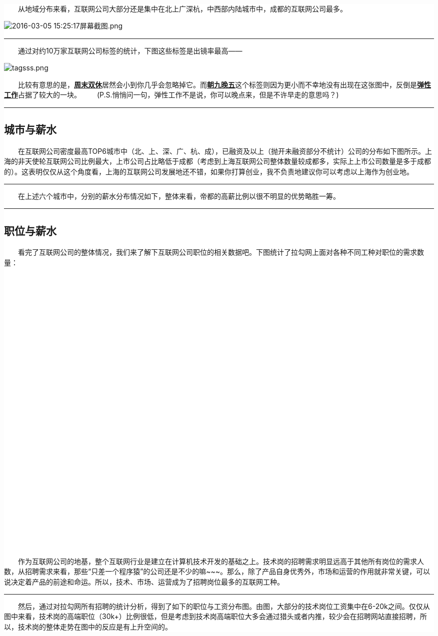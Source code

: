 　　从地域分布来看，互联网公司大部分还是集中在北上广深杭，中西部内陆城市中，成都的互联网公司最多。

![2016-03-05 15:25:17屏幕截图.png][1]


----------

　　通过对约10万家互联网公司标签的统计，下图这些标签是出镜率最高——

![tagsss.png][2]

　　比较有意思的是，<u>**周末双休**</u>居然会小到你几乎会忽略掉它。而<u>**朝九晚五**</u>这个标签则因为更小而不幸地没有出现在这张图中，反倒是<u>**弹性工作**</u>占据了较大的一块。
　　(P.S.悄悄问一句，弹性工作不是说，你可以晚点来，但是不许早走的意思吗？)

----------

## 城市与薪水

　　在互联网公司密度最高TOP6城市中（北、上、深、广、杭、成），已融资及以上（抛开未融资部分不统计）公司的分布如下图所示。上海的非天使轮互联网公司比例最大，上市公司占比略低于成都（考虑到上海互联网公司整体数量较成都多，实际上上市公司数量是多于成都的）。这表明仅仅从这个角度看，上海的互联网公司发展地还不错，如果你打算创业，我不负责地建议你可以考虑以上海作为创业地。

<iframe src="http://7xkpi6.com1.z0.glb.clouddn.com/2016%2F03%2F04%2Fsc%2Ffunding_location.svg" width="750" height="550"></iframe>


----------

　　在上述六个城市中，分别的薪水分布情况如下，整体来看，帝都的高薪比例以很不明显的优势略胜一筹。

<iframe src="http://7xkpi6.com1.z0.glb.clouddn.com/2016%2F03%2F04%2Fsc%2Fsalary_city.svg" width="700" height="550"></iframe>
 

----------

## 职位与薪水

　　看完了互联网公司的整体情况，我们来了解下互联网公司职位的相关数据吧。下图统计了拉勾网上面对各种不同工种对职位的需求数量：

<div id="recuri" style="width: 750px;height:550px;"></div>
<script type="text/javascript"> 
    var myChart = echarts.init(document.getElementById('recuri'));
    var option = {title:{text:"互联网公司职位需求",subtext:"",x:"center"},tooltip:{trigger:"item",formatter:"{b}:{d}%"},legend:{x:"center",y:"bottom",data:["技术","设计","产品","运营","市场与销售","金融","职能"]},calculable:true,series:[{name:"",type:"pie",radius:[30,"60%"],center:["50%","50%"],roseType:"area",data:[{value:63311,name:"技术"},{value:11343,name:"设计"},{value:9434,name:"产品"},{value:25280,name:"运营"},{value:28598,name:"市场与销售"},{value:2769,name:"金融"},{value:9248,name:"职能"}]}]};
    myChart.setOption(option);
</script>

　　作为互联网公司的地基，整个互联网行业是建立在计算机技术开发的基础之上。技术岗的招聘需求明显远高于其他所有岗位的需求人数，从招聘需求来看，那些“只差一个程序猿”的公司还是不少的嘛~~~。那么，除了产品自身优秀外，市场和运营的作用就非常关键，可以说决定着产品的前途和命运。所以，技术、市场、运营成为了招聘岗位最多的互联网工种。

----------

　　然后，通过对拉勾网所有招聘的统计分析，得到了如下的职位与工资分布图。由图，大部分的技术岗位工资集中在6-20k之间。仅仅从图中来看，技术岗的高端职位（30k+）比例很低，但是考虑到技术岗高端职位大多会通过猎头或者内推，较少会在招聘网站直接招聘，所以，技术岗的整体走势在图中的反应是有上升空间的。


  [1]: http://7xkpi6.com1.z0.glb.clouddn.com/blog/2016/03/05/1137197199.png
  [2]: http://7xkpi6.com1.z0.glb.clouddn.com/blog/2016/03/05/3349814270.png
  [3]: https://socialcredits.cn
  [4]: http://lagou.com